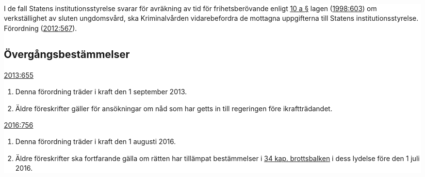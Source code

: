 I de fall Statens institutionsstyrelse svarar för avräkning av tid för frihetsberövande enligt [10 a §](#10a) lagen ([1998:603](https://selex.se/eli/sfs/1998/603)) om verkställighet av sluten ungdomsvård, ska Kriminalvården vidarebefordra de mottagna uppgifterna till Statens institutionsstyrelse. Förordning ([2012:567](https://selex.se/eli/sfs/2012/567)).

## Övergångsbestämmelser

[2013:655](https://selex.se/eli/sfs/2013/655)

1. Denna förordning träder i kraft den 1 september 2013.

2. Äldre föreskrifter gäller för ansökningar om nåd som har getts in till regeringen före ikraftträdandet.

[2016:756](https://selex.se/eli/sfs/2016/756)

1. Denna förordning träder i kraft den 1 augusti 2016.

2. Äldre föreskrifter ska fortfarande gälla om rätten har tillämpat bestämmelser i [34 kap. brottsbalken](https://selex.se/eli/sfs/1962/700) i dess lydelse före den 1 juli 2016.